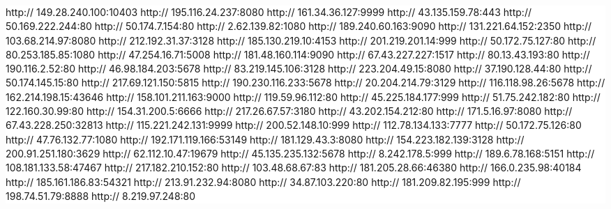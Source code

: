 http://	149.28.240.100:10403
http://	195.116.24.237:8080
http://	161.34.36.127:9999
http://	43.135.159.78:443
http://	50.169.222.244:80
http://	50.174.7.154:80
http://	2.62.139.82:1080
http://	189.240.60.163:9090
http://	131.221.64.152:2350
http://	103.68.214.97:8080
http://	212.192.31.37:3128
http://	185.130.219.10:4153
http://	201.219.201.14:999
http://	50.172.75.127:80
http://	80.253.185.85:1080
http://	47.254.16.71:5008
http://	181.48.160.114:9090
http://	67.43.227.227:1517
http://	80.13.43.193:80
http://	190.116.2.52:80
http://	46.98.184.203:5678
http://	83.219.145.106:3128
http://	223.204.49.15:8080
http://	37.190.128.44:80
http://	50.174.145.15:80
http://	217.69.121.150:5815
http://	190.230.116.233:5678
http://	20.204.214.79:3129
http://	116.118.98.26:5678
http://	162.214.198.15:43646
http://	158.101.211.163:9000
http://	119.59.96.112:80
http://	45.225.184.177:999
http://	51.75.242.182:80
http://	122.160.30.99:80
http://	154.31.200.5:6666
http://	217.26.67.57:3180
http://	43.202.154.212:80
http://	171.5.16.97:8080
http://	67.43.228.250:32813
http://	115.221.242.131:9999
http://	200.52.148.10:999
http://	112.78.134.133:7777
http://	50.172.75.126:80
http://	47.76.132.77:1080
http://	192.171.119.166:53149
http://	181.129.43.3:8080
http://	154.223.182.139:3128
http://	200.91.251.180:3629
http://	62.112.10.47:19679
http://	45.135.235.132:5678
http://	8.242.178.5:999
http://	189.6.78.168:5151
http://	108.181.133.58:47467
http://	217.182.210.152:80
http://	103.48.68.67:83
http://	181.205.28.66:46380
http://	166.0.235.98:40184
http://	185.161.186.83:54321
http://	213.91.232.94:8080
http://	34.87.103.220:80
http://	181.209.82.195:999
http://	198.74.51.79:8888
http://	8.219.97.248:80